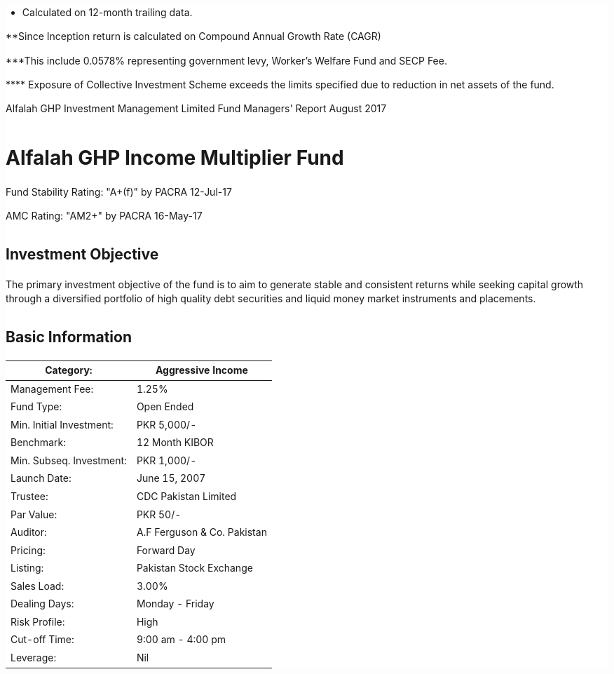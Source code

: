 - Calculated on 12-month trailing data.

\*\*Since Inception return is calculated on Compound Annual Growth Rate (CAGR)

\*\*\*This include 0.0578% representing government levy, Worker’s Welfare Fund and SECP Fee.

\*\*\*\* Exposure of Collective Investment Scheme exceeds the limits specified due to reduction in net assets of the fund.

Alfalah GHP Investment Management Limited Fund Managers' Report August 2017

# Alfalah GHP Income Multiplier Fund

Fund Stability Rating: "A+(f)" by PACRA 12-Jul-17

AMC Rating: "AM2+" by PACRA 16-May-17

## Investment Objective

The primary investment objective of the fund is to aim to generate stable and consistent returns while seeking capital growth through a diversified portfolio of high quality debt securities and liquid money market instruments and placements.

## Basic Information

| Category:                | Aggressive Income           |
| ------------------------ | --------------------------- |
| Management Fee:          | 1.25%                       |
| Fund Type:               | Open Ended                  |
| Min. Initial Investment: | PKR 5,000/-                 |
| Benchmark:               | 12 Month KIBOR              |
| Min. Subseq. Investment: | PKR 1,000/-                 |
| Launch Date:             | June 15, 2007               |
| Trustee:                 | CDC Pakistan Limited        |
| Par Value:               | PKR 50/-                    |
| Auditor:                 | A.F Ferguson & Co. Pakistan |
| Pricing:                 | Forward Day                 |
| Listing:                 | Pakistan Stock Exchange     |
| Sales Load:              | 3.00%                       |
| Dealing Days:            | Monday - Friday             |
| Risk Profile:            | High                        |
| Cut-off Time:            | 9:00 am - 4:00 pm           |
| Leverage:                | Nil                         |
